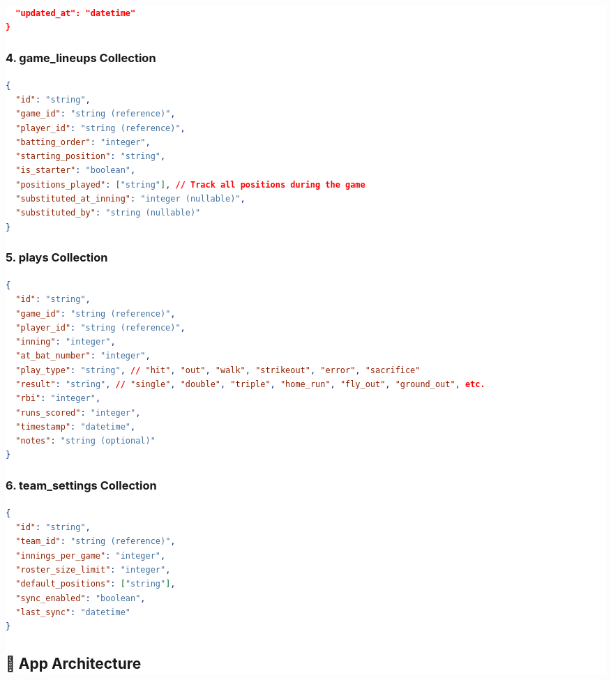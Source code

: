 ```json
  "updated_at": "datetime"
}
```

### 4. **game_lineups** Collection
```json
{
  "id": "string",
  "game_id": "string (reference)",
  "player_id": "string (reference)",
  "batting_order": "integer",
  "starting_position": "string",
  "is_starter": "boolean",
  "positions_played": ["string"], // Track all positions during the game
  "substituted_at_inning": "integer (nullable)",
  "substituted_by": "string (nullable)"
}
```

### 5. **plays** Collection
```json
{
  "id": "string",
  "game_id": "string (reference)",
  "player_id": "string (reference)",
  "inning": "integer",
  "at_bat_number": "integer",
  "play_type": "string", // "hit", "out", "walk", "strikeout", "error", "sacrifice"
  "result": "string", // "single", "double", "triple", "home_run", "fly_out", "ground_out", etc.
  "rbi": "integer",
  "runs_scored": "integer",
  "timestamp": "datetime",
  "notes": "string (optional)"
}
```

### 6. **team_settings** Collection
```json
{
  "id": "string",
  "team_id": "string (reference)",
  "innings_per_game": "integer",
  "roster_size_limit": "integer",
  "default_positions": ["string"],
  "sync_enabled": "boolean",
  "last_sync": "datetime"
}
```

## 📱 App Architecture
